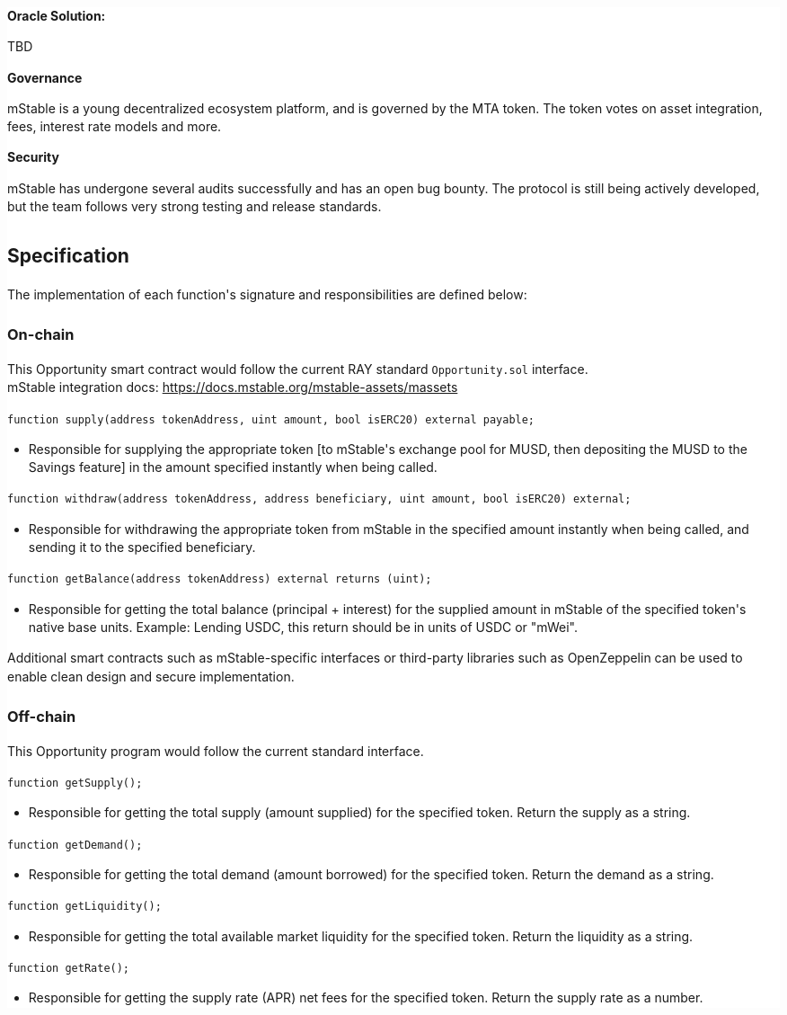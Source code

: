 **Oracle Solution:**

TBD

**Governance**

mStable is a young decentralized ecosystem platform, and is governed by the MTA token. The token votes on asset integration, fees, interest rate models and more.

**Security**

mStable has undergone several audits successfully and has an open bug bounty. The protocol is still being actively developed, but the team follows very strong testing and release standards.

## Specification

The implementation of each function's signature and responsibilities are defined below:

### On-chain
This Opportunity smart contract would follow the current RAY standard `Opportunity.sol` interface.  
mStable integration docs: https://docs.mstable.org/mstable-assets/massets

`function supply(address tokenAddress, uint amount, bool isERC20) external payable;`
- Responsible for supplying the appropriate token [to mStable's exchange pool for MUSD, then depositing the MUSD to the Savings feature] in the amount specified instantly when being called.  

`function withdraw(address tokenAddress, address beneficiary, uint amount, bool isERC20) external;`
- Responsible for withdrawing the appropriate token from mStable in the specified amount instantly when being called, and sending it to the specified beneficiary.

`function getBalance(address tokenAddress) external returns (uint);`
- Responsible for getting the total balance (principal + interest) for the supplied amount in mStable of the specified token's native base units. Example: Lending USDC, this return should be in units of USDC or "mWei".

Additional smart contracts such as mStable-specific interfaces or third-party libraries such as OpenZeppelin can be used to enable clean design and secure implementation.

### Off-chain
This Opportunity program would follow the current standard interface.

`function getSupply();`
- Responsible for getting the total supply (amount supplied) for the specified token. Return the supply as a string.

`function getDemand();`
- Responsible for getting the total demand (amount borrowed) for the specified token. Return the demand as a string.

`function getLiquidity();`
- Responsible for getting the total available market liquidity for the specified token. Return the liquidity as a string.

`function getRate();`
- Responsible for getting the supply rate (APR) net fees for the specified token. Return the supply rate as a number.
